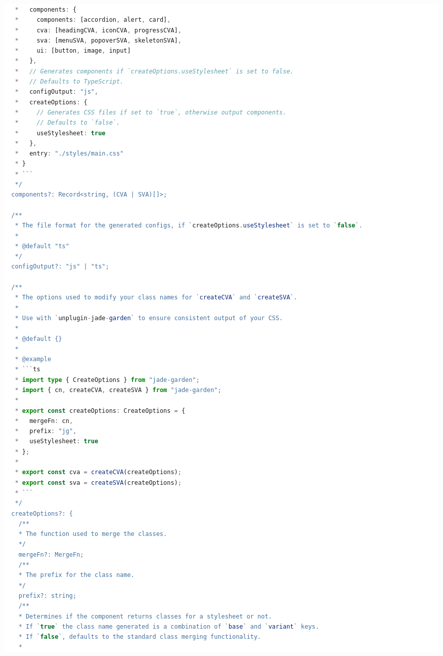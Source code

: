 ```ts
   *   components: {
   *     components: [accordion, alert, card],
   *     cva: [headingCVA, iconCVA, progressCVA],
   *     sva: [menuSVA, popoverSVA, skeletonSVA],
   *     ui: [button, image, input]
   *   },
   *   // Generates components if `createOptions.useStylesheet` is set to false.
   *   // Defaults to TypeScript.
   *   configOutput: "js",
   *   createOptions: {
   *     // Generates CSS files if set to `true`, otherwise output components.
   *     // Defaults to `false`.
   *     useStylesheet: true
   *   },
   *   entry: "./styles/main.css"
   * }
   * ```
   */
  components?: Record<string, (CVA | SVA)[]>;

  /**
   * The file format for the generated configs, if `createOptions.useStylesheet` is set to `false`.
   *
   * @default "ts"
   */
  configOutput?: "js" | "ts";

  /**
   * The options used to modify your class names for `createCVA` and `createSVA`.
   *
   * Use with `unplugin-jade-garden` to ensure consistent output of your CSS.
   *
   * @default {}
   *
   * @example
   * ```ts
   * import type { CreateOptions } from "jade-garden";
   * import { cn, createCVA, createSVA } from "jade-garden";
   *
   * export const createOptions: CreateOptions = {
   *   mergeFn: cn,
   *   prefix: "jg",
   *   useStylesheet: true
   * };
   *
   * export const cva = createCVA(createOptions);
   * export const sva = createSVA(createOptions);
   * ```
   */
  createOptions?: {
    /**
    * The function used to merge the classes.
    */
    mergeFn?: MergeFn;
    /**
    * The prefix for the class name.
    */
    prefix?: string;
    /**
    * Determines if the component returns classes for a stylesheet or not.
    * If `true` the class name generated is a combination of `base` and `variant` keys.
    * If `false`, defaults to the standard class merging functionality.
    *
```